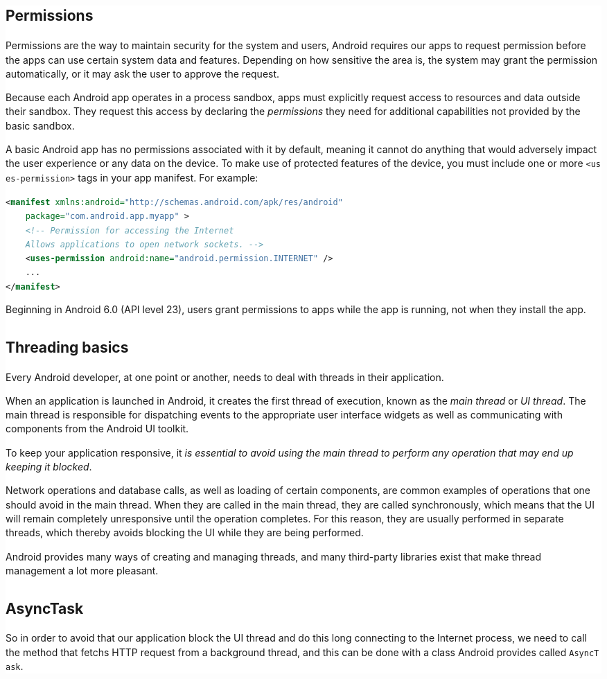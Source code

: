 
## Permissions

Permissions are the way to maintain security for the system and users, Android requires our apps to request permission before the apps can use certain system data and features. Depending on how sensitive the area is, the system may grant the permission automatically, or it may ask the user to approve the request.

Because each Android app operates in a process sandbox, apps must explicitly request access to resources and data outside their sandbox. They request this access by declaring the *permissions* they need for additional capabilities not provided by the basic sandbox.

A basic Android app has no permissions associated with it by default, meaning it cannot do anything that would adversely impact the user experience or any data on the device. To make use of protected features of the device, you must include one or more `<uses-permission>` tags in your app manifest. For example:

``` xml
<manifest xmlns:android="http://schemas.android.com/apk/res/android"
    package="com.android.app.myapp" >
    <!-- Permission for accessing the Internet 
    Allows applications to open network sockets. -->
    <uses-permission android:name="android.permission.INTERNET" />
    ...
</manifest>
```

Beginning in Android 6.0 (API level 23), users grant permissions to apps while the app is running, not when they install the app.


## Threading basics

Every Android developer, at one point or another, needs to deal with threads in their application.

When an application is launched in Android, it creates the first thread of execution, known as the *main thread* or *UI thread*. The main thread is responsible for dispatching events to the appropriate user interface widgets as well as communicating with components from the Android UI toolkit.

To keep your application responsive, it *is essential to avoid using the main thread to perform any operation that may end up keeping it blocked*.

Network operations and database calls, as well as loading of certain components, are common examples of operations that one should avoid in the main thread. When they are called in the main thread, they are called synchronously, which means that the UI will remain completely unresponsive until the operation completes. For this reason, they are usually performed in separate threads, which thereby avoids blocking the UI while they are being performed.

Android provides many ways of creating and managing threads, and many third-party libraries exist that make thread management a lot more pleasant.


## AsyncTask

So in order to avoid that our application block the UI thread and do this long connecting to the Internet process, we need to call the method that fetchs HTTP request from a background thread, and this can be done with a class Android provides called `AsyncTask`.

